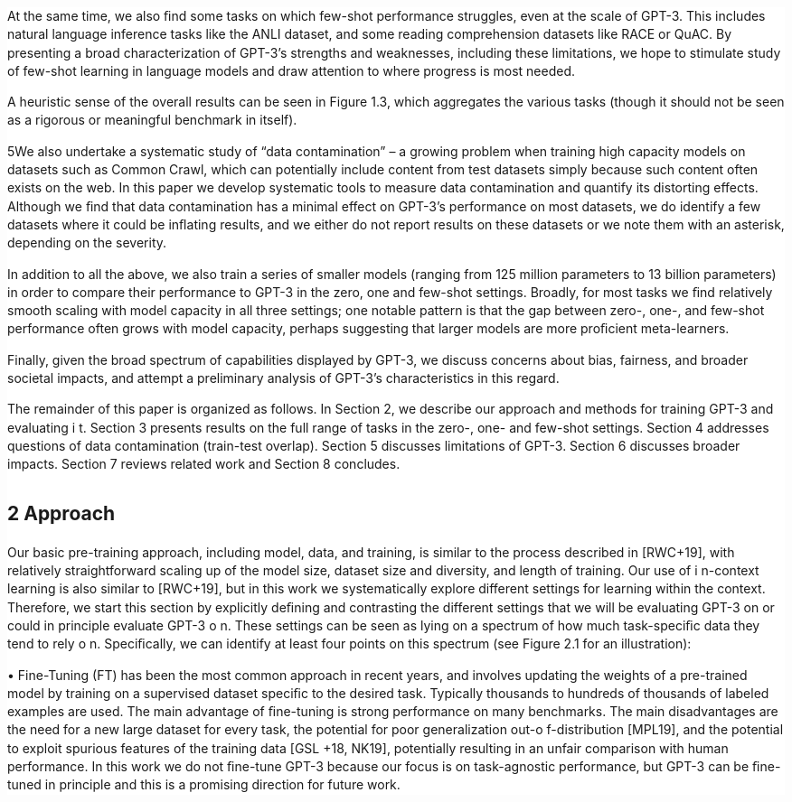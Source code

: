 At the same time, we also ﬁnd some tasks on which few-shot performance struggles, even at the scale of GPT-3. This includes natural language inference tasks like the ANLI dataset, and some reading comprehension datasets like RACE or QuAC. By presenting a broad characterization of GPT-3’s strengths and weaknesses, including these limitations, we hope to stimulate study of few-shot learning in language models and draw attention to where progress is most needed.

A heuristic sense of the overall results can be seen in Figure 1.3, which aggregates the various tasks (though it should not be seen as a rigorous or meaningful benchmark in itself).

5We also undertake a systematic study of “data contamination” – a growing problem when training high capacity models on datasets such as Common Crawl, which can potentially include content from test datasets simply because such content often exists on the web. In this paper we develop systematic tools to measure data contamination and quantify its distorting effects. Although we ﬁnd that data contamination has a minimal effect on GPT-3’s performance on most datasets, we do identify a few datasets where it could be inﬂating results, and we either do not report results on these datasets or we note them with an asterisk, depending on the severity.

In addition to all the above, we also train a series of smaller models (ranging from 125 million parameters to 13 billion parameters) in order to compare their performance to GPT-3 in the zero, one and few-shot settings. Broadly, for most tasks we ﬁnd relatively smooth scaling with model capacity in all three settings; one notable pattern is that the gap between zero-, one-, and few-shot performance often grows with model capacity, perhaps suggesting that larger models are more proﬁcient meta-learners.

Finally, given the broad spectrum of capabilities displayed by GPT-3, we discuss concerns about bias, fairness, and broader societal impacts, and attempt a preliminary analysis of GPT-3’s characteristics in this regard.

The remainder of this paper is organized as follows. In Section 2, we describe our approach and methods for training GPT-3 and evaluating i t. Section 3 presents results on the full range of tasks in the zero-, one- and few-shot settings. Section 4 addresses questions of data contamination (train-test overlap). Section 5 discusses limitations of GPT-3. Section 6 discusses broader impacts. Section 7 reviews related work and Section 8 concludes.

## 2 Approach

Our basic pre-training approach, including model, data, and training, is similar to the process described in [RWC+19], with relatively straightforward scaling up of the model size, dataset size and diversity, and length of training. Our use of i n-context learning is also similar to [RWC+19], but in this work we systematically explore different settings for learning within the context. Therefore, we start this section by explicitly deﬁning and contrasting the different settings that we will be evaluating GPT-3 on or could in principle evaluate GPT-3 o n. These settings can be seen as lying on a spectrum of how much task-speciﬁc data they tend to rely o n. Speciﬁcally, we can identify at least four points on this spectrum (see Figure 2.1 for an illustration):

• Fine-Tuning (FT) has been the most common approach in recent years, and involves updating the weights of a pre-trained model by training on a supervised dataset speciﬁc to the desired task. Typically thousands to hundreds of thousands of labeled examples are used. The main advantage of ﬁne-tuning is strong performance on many benchmarks. The main disadvantages are the need for a new large dataset for every task, the potential for poor generalization out-o f-distribution [MPL19], and the potential to exploit spurious features of the training data [GSL +18, NK19], potentially resulting in an unfair comparison with human performance. In this work we do not ﬁne-tune GPT-3 because our focus is on task-agnostic performance, but GPT-3 can be ﬁne-tuned in principle and this is a promising direction for future work.
